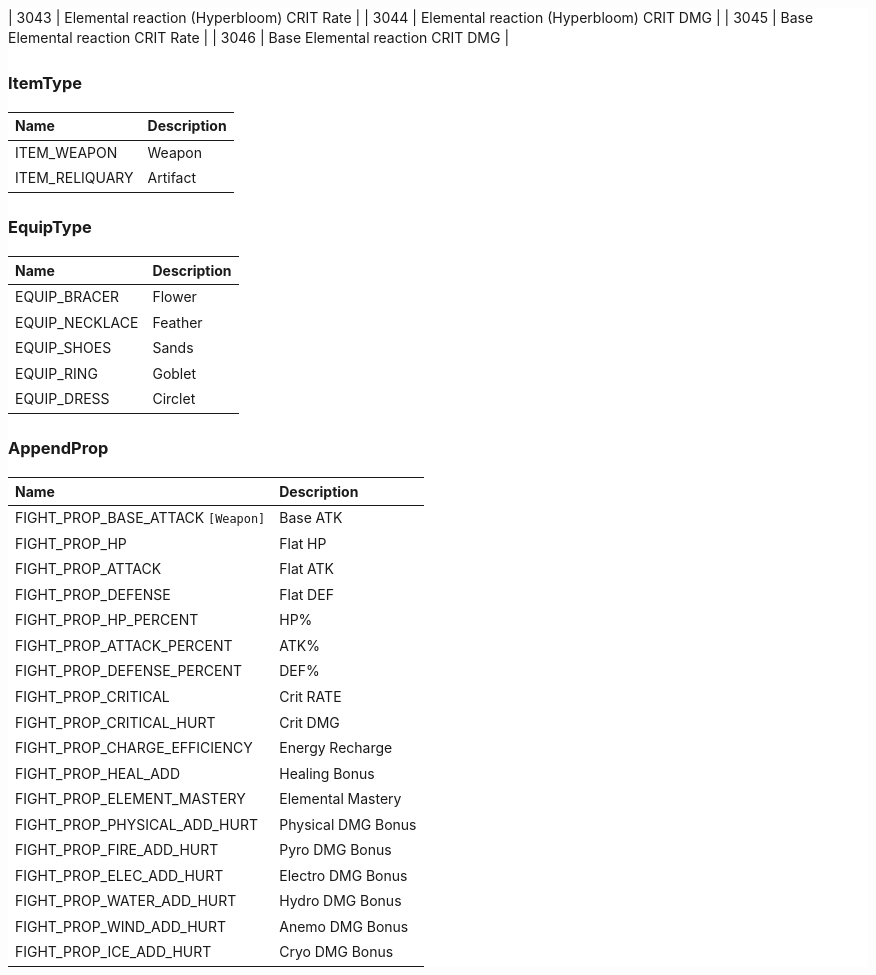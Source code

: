 | 3043 | Elemental reaction (Hyperbloom) CRIT Rate |
| 3044 | Elemental reaction (Hyperbloom) CRIT DMG |
| 3045 | Base Elemental reaction CRIT Rate |
| 3046 | Base Elemental reaction CRIT DMG |

### ItemType

| Name | Description |
| :--- | :---------- |
| ITEM_WEAPON | Weapon |
| ITEM_RELIQUARY | Artifact |

### EquipType

| Name | Description |
| :--- | :---------- |
| EQUIP_BRACER | Flower |
| EQUIP_NECKLACE | Feather |
| EQUIP_SHOES | Sands | 
| EQUIP_RING | Goblet |
| EQUIP_DRESS | Circlet |

### AppendProp

| Name | Description |
| :--- | :---------- |
| FIGHT_PROP_BASE_ATTACK `[Weapon]` | Base ATK |
| FIGHT_PROP_HP | Flat HP |
| FIGHT_PROP_ATTACK | Flat ATK |
| FIGHT_PROP_DEFENSE | Flat DEF |
| FIGHT_PROP_HP_PERCENT | HP% |
| FIGHT_PROP_ATTACK_PERCENT | ATK% |
| FIGHT_PROP_DEFENSE_PERCENT | DEF% | 
| FIGHT_PROP_CRITICAL | Crit RATE |
| FIGHT_PROP_CRITICAL_HURT | Crit DMG |
| FIGHT_PROP_CHARGE_EFFICIENCY | Energy Recharge |
| FIGHT_PROP_HEAL_ADD | Healing Bonus |
| FIGHT_PROP_ELEMENT_MASTERY | Elemental Mastery |
| FIGHT_PROP_PHYSICAL_ADD_HURT | Physical DMG Bonus |
| FIGHT_PROP_FIRE_ADD_HURT | Pyro DMG Bonus |
| FIGHT_PROP_ELEC_ADD_HURT | Electro DMG Bonus |
| FIGHT_PROP_WATER_ADD_HURT | Hydro DMG Bonus |
| FIGHT_PROP_WIND_ADD_HURT | Anemo DMG Bonus |
| FIGHT_PROP_ICE_ADD_HURT |  Cryo DMG Bonus |